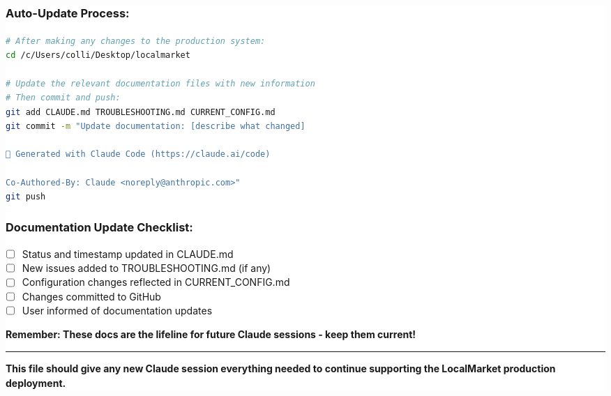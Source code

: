 ### Auto-Update Process:
```bash
# After making any changes to the production system:
cd /c/Users/colli/Desktop/localmarket

# Update the relevant documentation files with new information
# Then commit and push:
git add CLAUDE.md TROUBLESHOOTING.md CURRENT_CONFIG.md
git commit -m "Update documentation: [describe what changed]

🤖 Generated with Claude Code (https://claude.ai/code)

Co-Authored-By: Claude <noreply@anthropic.com>"
git push
```

### Documentation Update Checklist:
- [ ] Status and timestamp updated in CLAUDE.md
- [ ] New issues added to TROUBLESHOOTING.md (if any)
- [ ] Configuration changes reflected in CURRENT_CONFIG.md
- [ ] Changes committed to GitHub
- [ ] User informed of documentation updates

**Remember: These docs are the lifeline for future Claude sessions - keep them current!**

---

**This file should give any new Claude session everything needed to continue supporting the LocalMarket production deployment.**
